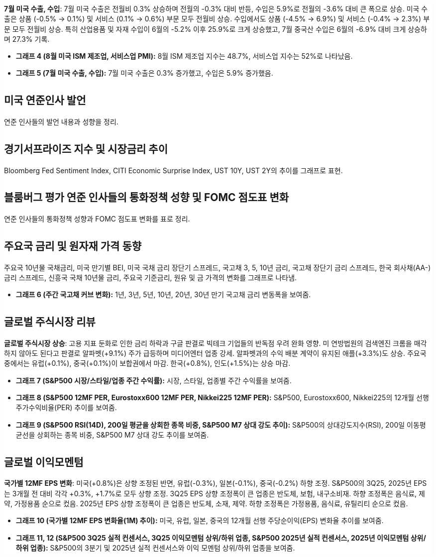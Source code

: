 **7월 미국 수출, 수입**: 7월 미국 수출은 전월비 0.3% 상승하며 전월의 -0.3% 대비 반등, 수입은 5.9%로 전월의 -3.6% 대비 큰 폭으로 상승. 미국 수출은 상품 (-0.5% → 0.1%) 및 서비스 (0.1% → 0.6%) 부문 모두 전월비 상승. 수입에서도 상품 (-4.5% → 6.9%) 및 서비스 (-0.4% → 2.3%) 부문 모두 전월비 상승. 특히 산업용품 및 자재 수입이 6월의 -5.2% 이후 25.9%로 크게 상승했고, 7월 중국산 수입은 6월의 -6.9% 대비 크게 상승하며 27.3% 기록.

- **그래프 4 (8월 미국 ISM 제조업, 서비스업 PMI):** 8월 ISM 제조업 지수는 48.7%, 서비스업 지수는 52%로 나타났음.

- **그래프 5 (7월 미국 수출, 수입):** 7월 미국 수출은 0.3% 증가했고, 수입은 5.9% 증가했음.


## 미국 연준인사 발언

연준 인사들의 발언 내용과 성향을 정리.


## 경기서프라이즈 지수 및 시장금리 추이

Bloomberg Fed Sentiment Index, CITI Economic Surprise Index, UST 10Y, UST 2Y의 추이를 그래프로 표현.


## 블룸버그 평가 연준 인사들의 통화정책 성향 및 FOMC 점도표 변화

연준 인사들의 통화정책 성향과 FOMC 점도표 변화를 표로 정리.


## 주요국 금리 및 원자재 가격 동향

주요국 10년물 국채금리, 미국 만기별 BEI, 미국 국채 금리 장단기 스프레드, 국고채 3, 5, 10년 금리, 국고채 장단기 금리 스프레드, 한국 회사채(AA-) 금리 스프레드, 신흥국 국채 10년물 금리, 주요국 기준금리, 원유 및 금 가격의 변화를 그래프로 나타냄.

- **그래프 6 (주간 국고채 커브 변화):** 1년, 3년, 5년, 10년, 20년, 30년 만기 국고채 금리 변동폭을 보여줌.


## 글로벌 주식시장 리뷰

**글로벌 주식시장 상승**: 고용 지표 둔화로 인한 금리 하락과 구글 판결로 빅테크 기업들의 반독점 우려 완화 영향. 미 연방법원의 검색엔진 크롬을 매각하지 않아도 된다고 판결로 알파벳(+9.1%) 주가 급등하며 미디어엔터 업종 강세. 알파벳과의 수익 배분 계약이 유지된 애플(+3.3%)도 상승. 주요국 중에서는 유럽(+0.1%), 중국(+0.1%)이 보합권에서 마감. 한국(+0.8%), 인도(+1.5%)는 상승 마감.

- **그래프 7 (S&P500 시장/스타일/업종 주간 수익률):** 시장, 스타일, 업종별 주간 수익률을 보여줌.

- **그래프 8 (S&P500 12MF PER, Eurostoxx600 12MF PER, Nikkei225 12MF PER):** S&P500, Eurostoxx600, Nikkei225의 12개월 선행 주가수익비율(PER) 추이를 보여줌.

- **그래프 9 (S&P500 RSI(14D), 200일 평균을 상회한 종목 비중, S&P500 M7 상대 강도 추이):** S&P500의 상대강도지수(RSI), 200일 이동평균선을 상회하는 종목 비중, S&P500 M7 상대 강도 추이를 보여줌.


## 글로벌 이익모멘텀

**국가별 12MF EPS 변화**: 미국(+0.8%)은 상향 조정된 반면, 유럽(-0.3%), 일본(-0.1%), 중국(-0.2%) 하향 조정. S&P500의 3Q25, 2025년 EPS는 3개월 전 대비 각각 +0.3%, +1.7%로 모두 상향 조정. 3Q25 EPS 상향 조정폭이 큰 업종은 반도체, 보험, 내구소비재. 하향 조정폭은 음식료, 제약, 가정용품 순으로 컸음. 2025년 EPS 상향 조정폭이 큰 업종은 반도체, 소재, 제약. 하향 조정폭은 가정용품, 음식료, 유틸리티 순으로 컸음.

- **그래프 10 (국가별 12MF EPS 변화율(1M) 추이):** 미국, 유럽, 일본, 중국의 12개월 선행 주당순이익(EPS) 변화율 추이를 보여줌.

- **그래프 11, 12 (S&P500 3Q25 실적 컨센서스, 3Q25 이익모멘텀 상위/하위 업종, S&P500 2025년 실적 컨센서스, 2025년 이익모멘텀 상위/하위 업종):** S&P500의 3분기 및 2025년 실적 컨센서스와 이익 모멘텀 상위/하위 업종을 보여줌.
